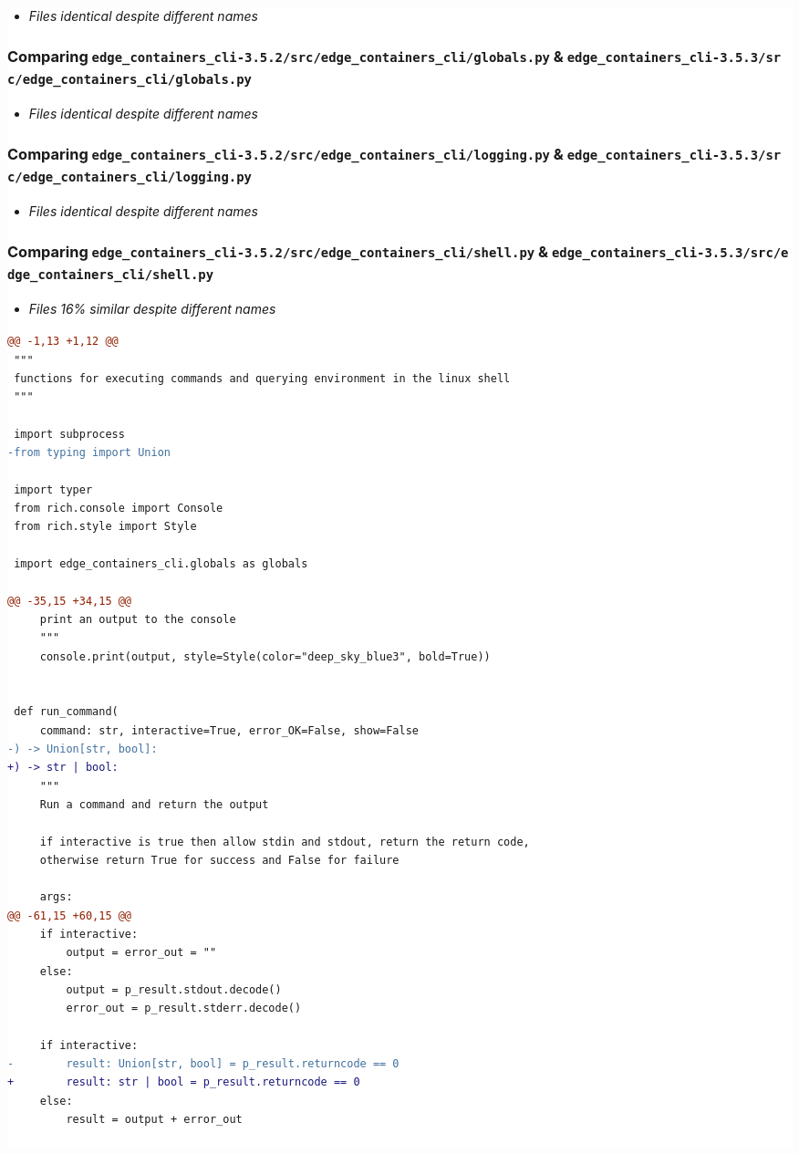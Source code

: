  * *Files identical despite different names*

### Comparing `edge_containers_cli-3.5.2/src/edge_containers_cli/globals.py` & `edge_containers_cli-3.5.3/src/edge_containers_cli/globals.py`

 * *Files identical despite different names*

### Comparing `edge_containers_cli-3.5.2/src/edge_containers_cli/logging.py` & `edge_containers_cli-3.5.3/src/edge_containers_cli/logging.py`

 * *Files identical despite different names*

### Comparing `edge_containers_cli-3.5.2/src/edge_containers_cli/shell.py` & `edge_containers_cli-3.5.3/src/edge_containers_cli/shell.py`

 * *Files 16% similar despite different names*

```diff
@@ -1,13 +1,12 @@
 """
 functions for executing commands and querying environment in the linux shell
 """
 
 import subprocess
-from typing import Union
 
 import typer
 from rich.console import Console
 from rich.style import Style
 
 import edge_containers_cli.globals as globals
 
@@ -35,15 +34,15 @@
     print an output to the console
     """
     console.print(output, style=Style(color="deep_sky_blue3", bold=True))
 
 
 def run_command(
     command: str, interactive=True, error_OK=False, show=False
-) -> Union[str, bool]:
+) -> str | bool:
     """
     Run a command and return the output
 
     if interactive is true then allow stdin and stdout, return the return code,
     otherwise return True for success and False for failure
 
     args:
@@ -61,15 +60,15 @@
     if interactive:
         output = error_out = ""
     else:
         output = p_result.stdout.decode()
         error_out = p_result.stderr.decode()
 
     if interactive:
-        result: Union[str, bool] = p_result.returncode == 0
+        result: str | bool = p_result.returncode == 0
     else:
         result = output + error_out
 
```